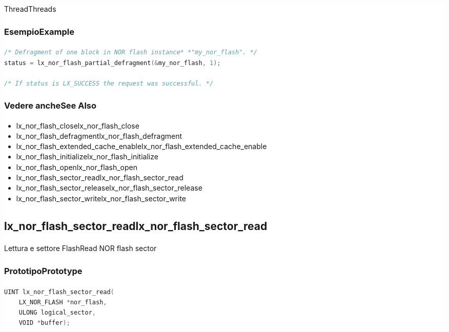 <span data-ttu-id="94dfd-251">Thread</span><span class="sxs-lookup"><span data-stu-id="94dfd-251">Threads</span></span>

### <a name="example"></a><span data-ttu-id="94dfd-252">Esempio</span><span class="sxs-lookup"><span data-stu-id="94dfd-252">Example</span></span>

```c
/* Defragment of one block in NOR flash instance* *"my_nor_flash". */  
status = lx_nor_flash_partial_defragment(&my_nor_flash, 1);  
  
/* If status is LX_SUCCESS the request was successful. */
```

### <a name="see-also"></a><span data-ttu-id="94dfd-253">Vedere anche</span><span class="sxs-lookup"><span data-stu-id="94dfd-253">See Also</span></span>

- <span data-ttu-id="94dfd-254">lx_nor_flash_close</span><span class="sxs-lookup"><span data-stu-id="94dfd-254">lx_nor_flash_close</span></span>
- <span data-ttu-id="94dfd-255">lx_nor_flash_defragment</span><span class="sxs-lookup"><span data-stu-id="94dfd-255">lx_nor_flash_defragment</span></span>
- <span data-ttu-id="94dfd-256">lx_nor_flash_extended_cache_enable</span><span class="sxs-lookup"><span data-stu-id="94dfd-256">lx_nor_flash_extended_cache_enable</span></span>
- <span data-ttu-id="94dfd-257">lx_nor_flash_initialize</span><span class="sxs-lookup"><span data-stu-id="94dfd-257">lx_nor_flash_initialize</span></span>
- <span data-ttu-id="94dfd-258">lx_nor_flash_open</span><span class="sxs-lookup"><span data-stu-id="94dfd-258">lx_nor_flash_open</span></span>
- <span data-ttu-id="94dfd-259">lx_nor_flash_sector_read</span><span class="sxs-lookup"><span data-stu-id="94dfd-259">lx_nor_flash_sector_read</span></span>
- <span data-ttu-id="94dfd-260">lx_nor_flash_sector_release</span><span class="sxs-lookup"><span data-stu-id="94dfd-260">lx_nor_flash_sector_release</span></span>
- <span data-ttu-id="94dfd-261">lx_nor_flash_sector_write</span><span class="sxs-lookup"><span data-stu-id="94dfd-261">lx_nor_flash_sector_write</span></span>

## <a name="lx_nor_flash_sector_read"></a><span data-ttu-id="94dfd-262">lx_nor_flash_sector_read</span><span class="sxs-lookup"><span data-stu-id="94dfd-262">lx_nor_flash_sector_read</span></span>

<span data-ttu-id="94dfd-263">Lettura e settore Flash</span><span class="sxs-lookup"><span data-stu-id="94dfd-263">Read NOR flash sector</span></span>

### <a name="prototype"></a><span data-ttu-id="94dfd-264">Prototipo</span><span class="sxs-lookup"><span data-stu-id="94dfd-264">Prototype</span></span>

```c
UINT lx_nor_flash_sector_read(
    LX_NOR_FLASH *nor_flash,  
    ULONG logical_sector, 
    VOID *buffer);
```
